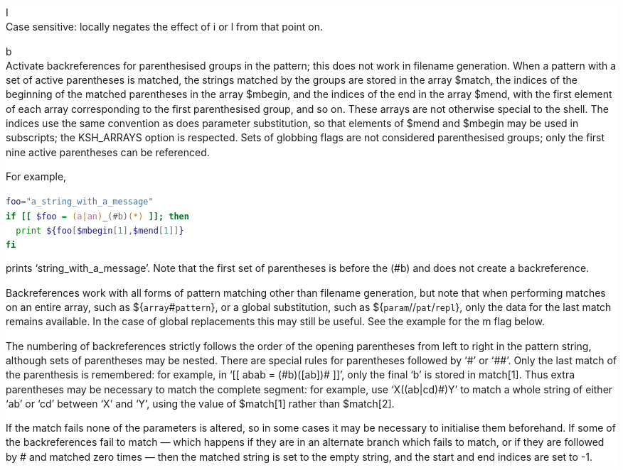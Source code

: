 I  
Case sensitive: locally negates the effect of i or l from that point on.

<span id="index-match"></span> <span id="index-mbegin"></span> <span
id="index-mend"></span>

b  
Activate backreferences for parenthesised groups in the pattern; this
does not work in filename generation. When a pattern with a set of
active parentheses is matched, the strings matched by the groups are
stored in the array $match, the indices of the beginning of the matched
parentheses in the array $mbegin, and the indices of the end in the
array $mend, with the first element of each array corresponding to the
first parenthesised group, and so on. These arrays are not otherwise
special to the shell. The indices use the same convention as does
parameter substitution, so that elements of $mend and $mbegin may be
used in subscripts; the KSH_ARRAYS option is respected. Sets of globbing
flags are not considered parenthesised groups; only the first nine
active parentheses can be referenced.

For example,

<div class="example">

```zsh
foo="a_string_with_a_message"
if [[ $foo = (a|an)_(#b)(*) ]]; then
  print ${foo[$mbegin[1],$mend[1]]}
fi
```

</div>

prints ‘string_with_a\_message’. Note that the first set of parentheses
is before the (#b) and does not create a backreference.

Backreferences work with all forms of pattern matching other than
filename generation, but note that when performing matches on an entire
array, such as ${`array`#`pattern`}, or a global substitution, such as
${`param`//`pat`/`repl`}, only the data for the last match remains
available. In the case of global replacements this may still be useful.
See the example for the m flag below.

The numbering of backreferences strictly follows the order of the
opening parentheses from left to right in the pattern string, although
sets of parentheses may be nested. There are special rules for
parentheses followed by ‘#’ or ‘##’. Only the last match of the
parenthesis is remembered: for example, in ‘\[\[ abab = (#b)(\[ab\])#
\]\]’, only the final ‘b’ is stored in match\[1\]. Thus extra
parentheses may be necessary to match the complete segment: for example,
use ‘X((ab\|cd)#)Y’ to match a whole string of either ‘ab’ or ‘cd’
between ‘X’ and ‘Y’, using the value of $match\[1\] rather than
$match\[2\].

If the match fails none of the parameters is altered, so in some cases
it may be necessary to initialise them beforehand. If some of the
backreferences fail to match — which happens if they are in an alternate
branch which fails to match, or if they are followed by # and matched
zero times — then the matched string is set to the empty string, and the
start and end indices are set to -1.
